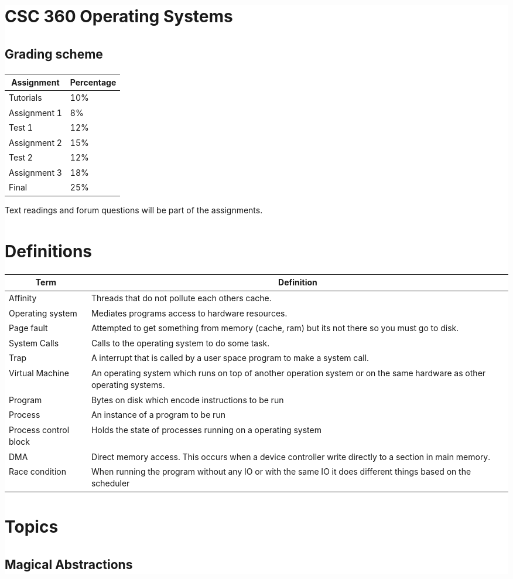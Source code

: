 # CSC 360 Operating Systems

## Grading scheme

| Assignment | Percentage |
| ---------- | ---------- |
| Tutorials  | 10% |
| Assignment 1 | 8% |
| Test 1 | 12% |
| Assignment 2 | 15% |
| Test 2 | 12% |
| Assignment 3 | 18% |
| Final | 25% |

Text readings and forum questions will be part of the assignments.

# Definitions

|Term|Definition|
|----|----------|
| Affinity | Threads that do not pollute each others cache.|
| Operating system | Mediates programs access to hardware resources.|
| Page fault | Attempted to get something from memory (cache, ram) but its not there so you must go to disk.|
| System Calls | Calls to the operating system to do some task.|
| Trap | A interrupt that is called by a user space program to make a system call.|
| Virtual Machine | An operating system which runs on top of another operation system or on the same hardware as other operating systems.|
| Program | Bytes on disk which encode instructions to be run |
| Process | An instance of a program to be run |
| Process control block | Holds the state of processes running on a operating system |
| DMA | Direct memory access. This occurs when a device controller write directly to a section in main memory.|
| Race condition | When running the program without any IO or with the same IO it does different things based on the scheduler |

# Topics

## Magical Abstractions
